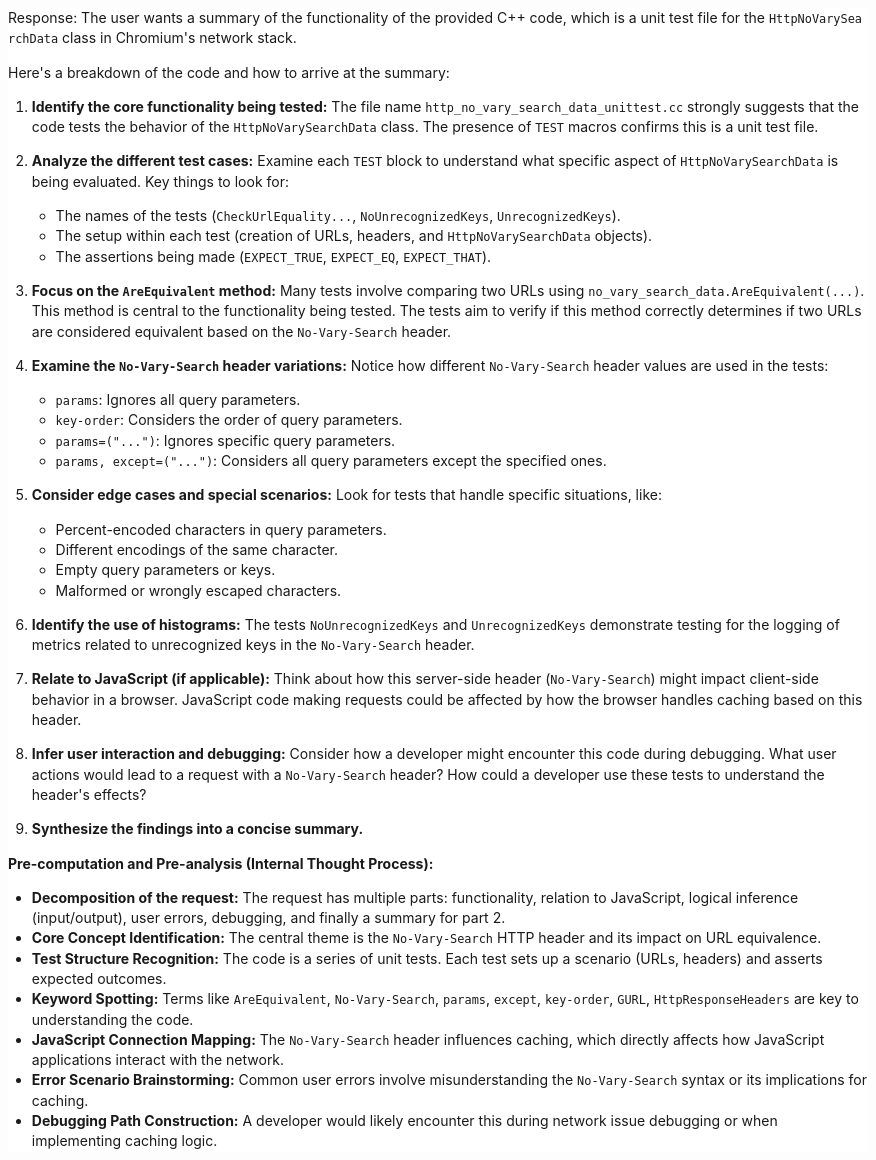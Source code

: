 Response:
The user wants a summary of the functionality of the provided C++ code, which is a unit test file for the `HttpNoVarySearchData` class in Chromium's network stack.

Here's a breakdown of the code and how to arrive at the summary:

1. **Identify the core functionality being tested:** The file name `http_no_vary_search_data_unittest.cc` strongly suggests that the code tests the behavior of the `HttpNoVarySearchData` class. The presence of `TEST` macros confirms this is a unit test file.

2. **Analyze the different test cases:**  Examine each `TEST` block to understand what specific aspect of `HttpNoVarySearchData` is being evaluated. Key things to look for:
    * The names of the tests (`CheckUrlEquality...`, `NoUnrecognizedKeys`, `UnrecognizedKeys`).
    * The setup within each test (creation of URLs, headers, and `HttpNoVarySearchData` objects).
    * The assertions being made (`EXPECT_TRUE`, `EXPECT_EQ`, `EXPECT_THAT`).

3. **Focus on the `AreEquivalent` method:**  Many tests involve comparing two URLs using `no_vary_search_data.AreEquivalent(...)`. This method is central to the functionality being tested. The tests aim to verify if this method correctly determines if two URLs are considered equivalent based on the `No-Vary-Search` header.

4. **Examine the `No-Vary-Search` header variations:**  Notice how different `No-Vary-Search` header values are used in the tests:
    * `params`: Ignores all query parameters.
    * `key-order`:  Considers the order of query parameters.
    * `params=("...")`: Ignores specific query parameters.
    * `params, except=("...")`: Considers all query parameters except the specified ones.

5. **Consider edge cases and special scenarios:** Look for tests that handle specific situations, like:
    * Percent-encoded characters in query parameters.
    * Different encodings of the same character.
    * Empty query parameters or keys.
    * Malformed or wrongly escaped characters.

6. **Identify the use of histograms:** The tests `NoUnrecognizedKeys` and `UnrecognizedKeys` demonstrate testing for the logging of metrics related to unrecognized keys in the `No-Vary-Search` header.

7. **Relate to JavaScript (if applicable):**  Think about how this server-side header (`No-Vary-Search`) might impact client-side behavior in a browser. JavaScript code making requests could be affected by how the browser handles caching based on this header.

8. **Infer user interaction and debugging:** Consider how a developer might encounter this code during debugging. What user actions would lead to a request with a `No-Vary-Search` header? How could a developer use these tests to understand the header's effects?

9. **Synthesize the findings into a concise summary.**

**Pre-computation and Pre-analysis (Internal Thought Process):**

* **Decomposition of the request:** The request has multiple parts: functionality, relation to JavaScript, logical inference (input/output), user errors, debugging, and finally a summary for part 2.
* **Core Concept Identification:** The central theme is the `No-Vary-Search` HTTP header and its impact on URL equivalence.
* **Test Structure Recognition:** The code is a series of unit tests. Each test sets up a scenario (URLs, headers) and asserts expected outcomes.
* **Keyword Spotting:** Terms like `AreEquivalent`, `No-Vary-Search`, `params`, `except`, `key-order`, `GURL`, `HttpResponseHeaders` are key to understanding the code.
* **JavaScript Connection Mapping:**  The `No-Vary-Search` header influences caching, which directly affects how JavaScript applications interact with the network.
* **Error Scenario Brainstorming:**  Common user errors involve misunderstanding the `No-Vary-Search` syntax or its implications for caching.
* **Debugging Path Construction:** A developer would likely encounter this during network issue debugging or when implementing caching logic.
